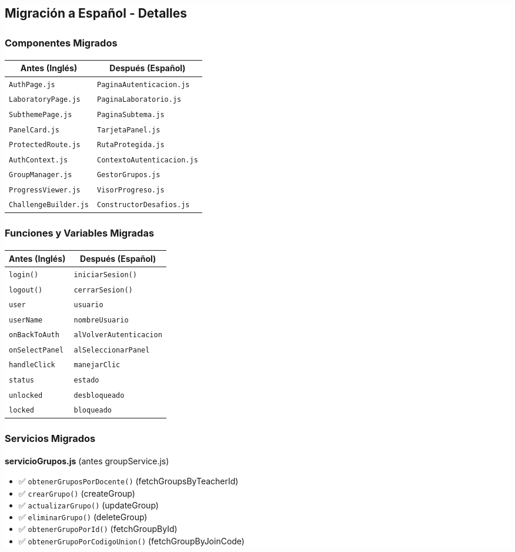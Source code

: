 ## Migración a Español - Detalles

### Componentes Migrados

| Antes (Inglés) | Después (Español) |
|----------------|-------------------|
| `AuthPage.js` | `PaginaAutenticacion.js` |
| `LaboratoryPage.js` | `PaginaLaboratorio.js` |
| `SubthemePage.js` | `PaginaSubtema.js` |
| `PanelCard.js` | `TarjetaPanel.js` |
| `ProtectedRoute.js` | `RutaProtegida.js` |
| `AuthContext.js` | `ContextoAutenticacion.js` |
| `GroupManager.js` | `GestorGrupos.js` |
| `ProgressViewer.js` | `VisorProgreso.js` |
| `ChallengeBuilder.js` | `ConstructorDesafios.js` |

### Funciones y Variables Migradas

| Antes (Inglés) | Después (Español) |
|----------------|-------------------|
| `login()` | `iniciarSesion()` |
| `logout()` | `cerrarSesion()` |
| `user` | `usuario` |
| `userName` | `nombreUsuario` |
| `onBackToAuth` | `alVolverAutenticacion` |
| `onSelectPanel` | `alSeleccionarPanel` |
| `handleClick` | `manejarClic` |
| `status` | `estado` |
| `unlocked` | `desbloqueado` |
| `locked` | `bloqueado` |

### Servicios Migrados

**servicioGrupos.js** (antes groupService.js)
- ✅ `obtenerGruposPorDocente()` (fetchGroupsByTeacherId)
- ✅ `crearGrupo()` (createGroup)
- ✅ `actualizarGrupo()` (updateGroup)
- ✅ `eliminarGrupo()` (deleteGroup)
- ✅ `obtenerGrupoPorId()` (fetchGroupById)
- ✅ `obtenerGrupoPorCodigoUnion()` (fetchGroupByJoinCode)
